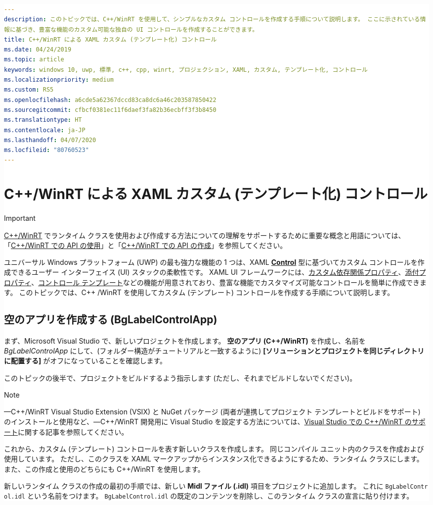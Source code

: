 ```yaml
---
description: このトピックでは、C++/WinRT を使用して、シンプルなカスタム コントロールを作成する手順について説明します。 ここに示されている情報に基づき、豊富な機能のカスタム可能な独自の UI コントロールを作成することができます。
title: C++/WinRT による XAML カスタム (テンプレート化) コントロール
ms.date: 04/24/2019
ms.topic: article
keywords: windows 10, uwp, 標準, c++, cpp, winrt, プロジェクション, XAML, カスタム, テンプレート化, コントロール
ms.localizationpriority: medium
ms.custom: RS5
ms.openlocfilehash: a6cde5a62367dccd83ca8dc6a46c203587850422
ms.sourcegitcommit: cfbcf0381ec11f6daef3fa82b36ecbff3f3b8450
ms.translationtype: HT
ms.contentlocale: ja-JP
ms.lasthandoff: 04/07/2020
ms.locfileid: "80760523"
---
```

# <a name="xaml-custom-templated-controls-with-cwinrt"></a>C++/WinRT による XAML カスタム (テンプレート化) コントロール

> [!IMPORTANT]
> [C++/WinRT](/windows/uwp/cpp-and-winrt-apis/intro-to-using-cpp-with-winrt) でランタイム クラスを使用および作成する方法についての理解をサポートするために重要な概念と用語については、「[C++/WinRT での API の使用](consume-apis.md)」と「[C++/WinRT での API の作成](author-apis.md)」を参照してください。

ユニバーサル Windows プラットフォーム (UWP) の最も強力な機能の 1 つは、XAML [**Control**](/uwp/api/windows.ui.xaml.controls.control) 型に基づいてカスタム コントロールを作成できるユーザー インターフェイス (UI) スタックの柔軟性です。 XAML UI フレームワークには、[カスタム依存関係プロパティ](/windows/uwp/xaml-platform/custom-dependency-properties)、[添付プロパティ](/windows/uwp/xaml-platform/custom-attached-properties)、[コントロール テンプレート](/windows/uwp/design/controls-and-patterns/control-templates)などの機能が用意されており、豊富な機能でカスタマイズ可能なコントロールを簡単に作成できます。 このトピックでは、C++ /WinRT を使用してカスタム (テンプレート) コントロールを作成する手順について説明します。

## <a name="create-a-blank-app-bglabelcontrolapp"></a>空のアプリを作成する (BgLabelControlApp)
まず、Microsoft Visual Studio で、新しいプロジェクトを作成します。 **空のアプリ (C++/WinRT)** を作成し、名前を *BgLabelControlApp* にして、(フォルダー構造がチュートリアルと一致するように) **[ソリューションとプロジェクトを同じディレクトリに配置する]** がオフになっていることを確認します。

このトピックの後半で、プロジェクトをビルドするよう指示します (ただし、それまでビルドしないでください)。

> [!NOTE]
> &mdash;C++/WinRT Visual Studio Extension (VSIX) と NuGet パッケージ (両者が連携してプロジェクト テンプレートとビルドをサポート) のインストールと使用など、&mdash;C++/WinRT 開発用に Visual Studio を設定する方法については、[Visual Studio での C++/WinRT のサポート](intro-to-using-cpp-with-winrt.md#visual-studio-support-for-cwinrt-xaml-the-vsix-extension-and-the-nuget-package)に関する記事を参照してください。

これから、カスタム (テンプレート) コントロールを表す新しいクラスを作成します。 同じコンパイル ユニット内のクラスを作成および使用しています。 ただし、このクラスを XAML マークアップからインスタンス化できるようにするため、ランタイム クラスにします。 また、この作成と使用のどちらにも C++/WinRT を使用します。

新しいランタイム クラスの作成の最初の手順では、新しい **Midl ファイル (.idl)** 項目をプロジェクトに追加します。 これに `BgLabelControl.idl` という名前をつけます。 `BgLabelControl.idl` の既定のコンテンツを削除し、このランタイム クラスの宣言に貼り付けます。
